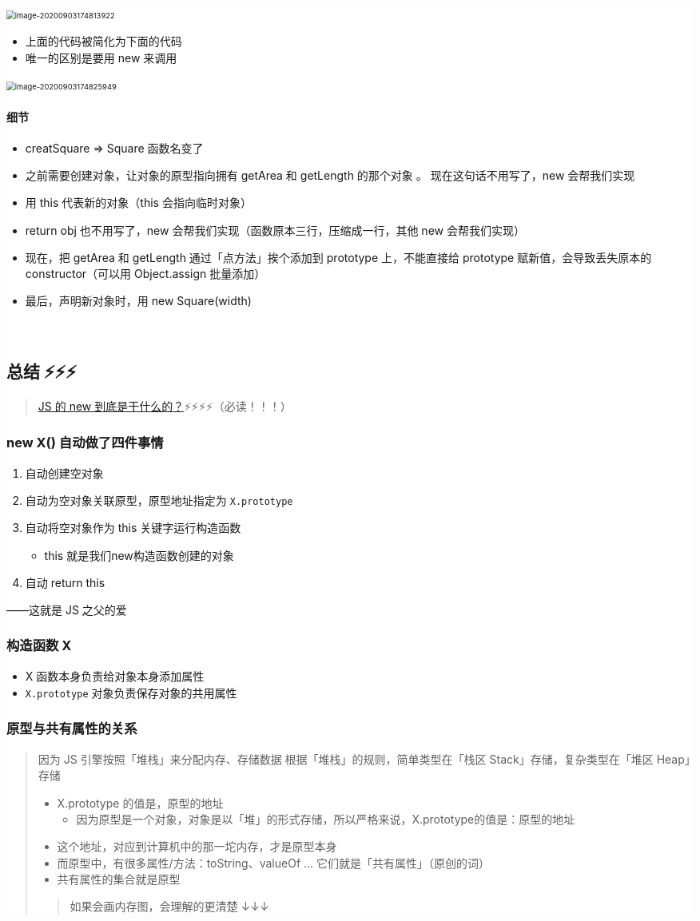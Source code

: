  <img src="https://i.loli.net/2020/09/03/Iq36M8DLyQ1ZumY.png" alt="image-20200903174813922" style="zoom: 67%;" />

-   上面的代码被简化为下面的代码
-   唯一的区别是要用 new 来调用

 <img src="https://i.loli.net/2020/09/03/AS6mGux7NXocCk3.png" alt="image-20200903174825949" style="zoom:67%;" />

#### 细节

+   creatSquare  =>  Square 函数名变了
+   之前需要创建对象，让对象的原型指向拥有 getArea 和 getLength 的那个对象 。
    现在这句话不用写了，new 会帮我们实现
+   用 this 代表新的对象（this 会指向临时对象）
+   return obj 也不用写了，new 会帮我们实现（函数原本三行，压缩成一行，其他 new 会帮我们实现）

+   现在，把 getArea 和 getLength 通过「点方法」挨个添加到 prototype 上，不能直接给 prototype 赋新值，会导致丢失原本的 constructor（可以用 Object.assign 批量添加）
+   最后，声明新对象时，用 new Square(width)



​	

## 总结 ⚡️⚡️⚡️

>   [JS 的 new 到底是干什么的？](https://zhuanlan.zhihu.com/p/23987456)⚡️⚡️⚡️⚡️（必读！！！）

### new X() 自动做了四件事情

1.  自动创建空对象

2.  自动为空对象关联原型，原型地址指定为 `X.prototype`

3.  自动将空对象作为 this 关键字运行构造函数

    -   this 就是我们new构造函数创建的对象

4.  自动 return this

——这就是 JS 之父的爱

### 构造函数 X

-   X 函数本身负责给对象本身添加属性
-   `X.prototype` 对象负责保存对象的共用属性



### 原型与共有属性的关系

>   因为 JS 引擎按照「堆栈」来分配内存、存储数据
>   根据「堆栈」的规则，简单类型在「栈区 Stack」存储，复杂类型在「堆区 Heap」存储
>
>   +   X.prototype 的值是，原型的地址
>       +   因为原型是一个对象，对象是以「堆」的形式存储，所以严格来说，X.prototype的值是：原型的地址
>
>   -   这个地址，对应到计算机中的那一坨内存，才是原型本身
>   -   而原型中，有很多属性/方法：toString、valueOf … 它们就是「共有属性」（原创的词）
>   -   共有属性的集合就是原型
>
>   >   如果会画内存图，会理解的更清楚   ↓↓↓
